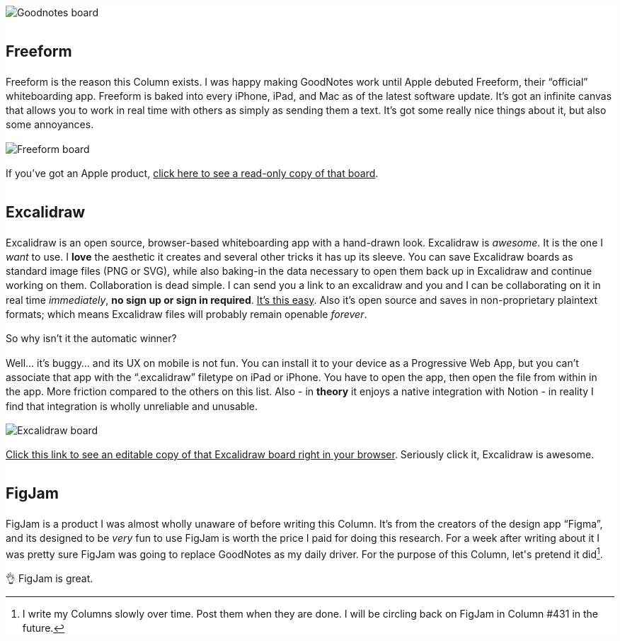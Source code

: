 ![Goodnotes board](assets/430-2.png)

## Freeform

Freeform is the reason this Column exists. I was happy making GoodNotes work until Apple debuted Freeform, their “official” whiteboarding app. Freeform is baked into every iPhone, iPad, and Mac as of the latest software update. It’s got an infinite canvas that allows you to work in real time with others as simply as sending them a text. It’s got some really nice things about it, but also some annoyances.

![Freeform board](assets/430-3.jpg)

If you’ve got an Apple product, [click here to see a read-only copy of that board](https://www.icloud.com/freeform/098QgxQNpj-R7-QQwpQZnQmSQ#Freeform-Notion_Setup). 

## Excalidraw

Excalidraw is an open source, browser-based whiteboarding app with a hand-drawn look. Excalidraw is *awesome*. It is the one I *want* to use. I **love** the aesthetic it creates and several other tricks it has up its sleeve. You can save Excalidraw boards as standard image files (PNG or SVG), while also baking-in the data necessary to open them back up in Excalidraw and continue working on them. Collaboration is dead simple. I can send you a link to an excalidraw and you and I can be collaborating on it in real time *immediately*, **no sign up or sign in required**.  [It’s this easy](https://excalidraw.com/#json=76n9ryQ4Elr-yrbVyWbLA,js4y-II7lJFNzBLfJT-nsg). Also it’s open source and saves in non-proprietary plaintext formats; which means Excalidraw files will probably remain openable *forever*.

So why isn’t it the automatic winner?

Well… it’s buggy… and its UX on mobile is not fun. You can install it to your device as a Progressive Web App, but you can’t associate that app with the “.excalidraw” filetype on iPad or iPhone. You have to open the app, then open the file from within in the app. More friction compared to the others on this list. Also - in **theory** it enjoys a native integration with Notion - in reality I find that integration is wholly unreliable and unusable.

![Excalidraw board](assets/430-4.jpg)

[Click this link to see an editable copy of that Excalidraw board right in your browser](https://excalidraw.com/#json=Rv-2x5wRotbA3573MuTGW,aBXR9oDPDMGmvnuDe6ewCw). Seriously click it, Excalidraw is awesome.

## FigJam

FigJam is a product I was almost wholly unaware of before writing this Column. It’s from the creators of the design app “Figma”, and its designed to be *very* fun to use FigJam is worth the price I paid for doing this research. For a week after writing about it I was pretty sure FigJam was going to replace GoodNotes as my daily driver. For the purpose of this Column, let's pretend it did[^1]. 

<aside>
👌 FigJam is great.

</aside>


[^1]: I write my Columns slowly over time. Post them when they are done. I will be circling back on FigJam in Column #431 in the future.
[^2]: As I hinted at in my other footnote, this turned out to be essentially untrue. Wait until next time for my thoughts.